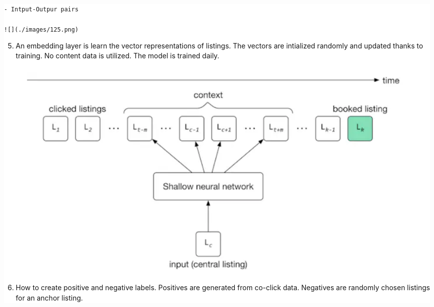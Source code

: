     - Intput-Outpur pairs

    ![](./images/125.png)

5) An embedding layer is learn the vector representations of listings. The vectors are intialized randomly and updated thanks to training. No content data is utilized. The model is trained daily.

![](./images/126.png)

6) How to create positive and negative labels. Positives are generated from co-click data. Negatives are randomly chosen listings for an anchor listing.
